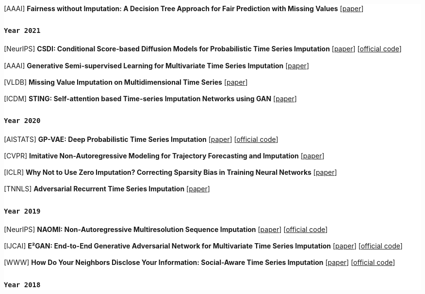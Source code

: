 [AAAI] **Fairness without Imputation: A Decision Tree Approach for Fair Prediction with Missing Values**
[[paper](https://ojs.aaai.org/index.php/AAAI/article/view/21189)]


### `Year 2021`

[NeurIPS] **CSDI: Conditional Score-based Diffusion Models for Probabilistic Time Series Imputation**
[[paper](https://openreview.net/forum?id=VzuIzbRDrum)]
[[official code](https://github.com/ermongroup/CSDI)]

[AAAI] **Generative Semi-supervised Learning for Multivariate Time Series Imputation**
[[paper](https://ojs.aaai.org/index.php/AAAI/article/view/17086)]

[VLDB] **Missing Value Imputation on Multidimensional Time Series**
[[paper](https://arxiv.org/abs/2103.01600)]

[ICDM] **STING: Self-attention based Time-series Imputation Networks using GAN**
[[paper](https://arxiv.org/abs/2209.10801)]


### `Year 2020`

[AISTATS] **GP-VAE: Deep Probabilistic Time Series Imputation**
[[paper](https://arxiv.org/abs/1907.04155)]
[[official code](https://github.com/ratschlab/GP-VAE)]

[CVPR] **Imitative Non-Autoregressive Modeling for Trajectory Forecasting and Imputation**
[[paper](https://openaccess.thecvf.com/content_CVPR_2020/html/Qi_Imitative_Non-Autoregressive_Modeling_for_Trajectory_Forecasting_and_Imputation_CVPR_2020_paper.html)]

[ICLR] **Why Not to Use Zero Imputation? Correcting Sparsity Bias in Training Neural Networks**
[[paper](https://openreview.net/forum?id=BylsKkHYvH)]

[TNNLS] **Adversarial Recurrent Time Series Imputation**
[[paper](https://drive.google.com/file/d/1AkWlqjYJ1PNgnu5apOx2dow_vgmqViQG/view)]


### `Year 2019`

[NeurIPS] **NAOMI: Non-Autoregressive Multiresolution Sequence Imputation**
[[paper](https://arxiv.org/abs/1901.10946)]
[[official code](https://github.com/felixykliu/NAOMI)]

[IJCAI] **E²GAN: End-to-End Generative Adversarial Network for Multivariate Time Series Imputation**
[[paper](https://www.ijcai.org/proceedings/2019/429)]
[[official code](https://github.com/Luoyonghong/E2EGAN)]

[WWW] **How Do Your Neighbors Disclose Your Information: Social-Aware Time Series Imputation**
[[paper](https://drive.google.com/file/d/1AEzswot_htpwhU4KVt0E7gZW75XKTdy7/view)]
[[official code](https://github.com/tomstream/STI)]


### `Year 2018`
